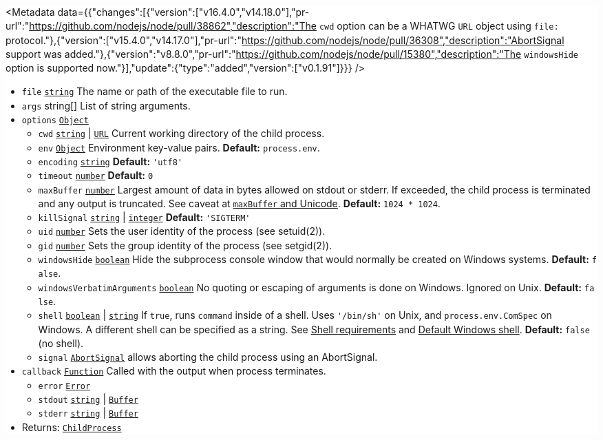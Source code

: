 <Metadata data={{"changes":[{"version":["v16.4.0","v14.18.0"],"pr-url":"https://github.com/nodejs/node/pull/38862","description":"The `cwd` option can be a WHATWG `URL` object using `file:` protocol."},{"version":["v15.4.0","v14.17.0"],"pr-url":"https://github.com/nodejs/node/pull/36308","description":"AbortSignal support was added."},{"version":"v8.8.0","pr-url":"https://github.com/nodejs/node/pull/15380","description":"The `windowsHide` option is supported now."}],"update":{"type":"added","version":["v0.1.91"]}}} />

* `file` [`string`](https://developer.mozilla.org/en-US/docs/Web/JavaScript/Data_structures#String_type) The name or path of the executable file to run.
* `args` string\[] List of string arguments.
* `options` [`Object`](https://developer.mozilla.org/en-US/docs/Web/JavaScript/Reference/Global_Objects/Object)
  * `cwd` [`string`](https://developer.mozilla.org/en-US/docs/Web/JavaScript/Data_structures#String_type) | [`URL`](/api/v19/url#the-whatwg-url-api) Current working directory of the child process.
  * `env` [`Object`](https://developer.mozilla.org/en-US/docs/Web/JavaScript/Reference/Global_Objects/Object) Environment key-value pairs. **Default:** `process.env`.
  * `encoding` [`string`](https://developer.mozilla.org/en-US/docs/Web/JavaScript/Data_structures#String_type) **Default:** `'utf8'`
  * `timeout` [`number`](https://developer.mozilla.org/en-US/docs/Web/JavaScript/Data_structures#Number_type) **Default:** `0`
  * `maxBuffer` [`number`](https://developer.mozilla.org/en-US/docs/Web/JavaScript/Data_structures#Number_type) Largest amount of data in bytes allowed on stdout or
    stderr. If exceeded, the child process is terminated and any output is
    truncated. See caveat at [`maxBuffer` and Unicode][].
    **Default:** `1024 * 1024`.
  * `killSignal` [`string`](https://developer.mozilla.org/en-US/docs/Web/JavaScript/Data_structures#String_type) | [`integer`](https://developer.mozilla.org/en-US/docs/Web/JavaScript/Data_structures#Number_type) **Default:** `'SIGTERM'`
  * `uid` [`number`](https://developer.mozilla.org/en-US/docs/Web/JavaScript/Data_structures#Number_type) Sets the user identity of the process (see setuid(2)).
  * `gid` [`number`](https://developer.mozilla.org/en-US/docs/Web/JavaScript/Data_structures#Number_type) Sets the group identity of the process (see setgid(2)).
  * `windowsHide` [`boolean`](https://developer.mozilla.org/en-US/docs/Web/JavaScript/Data_structures#Boolean_type) Hide the subprocess console window that would
    normally be created on Windows systems. **Default:** `false`.
  * `windowsVerbatimArguments` [`boolean`](https://developer.mozilla.org/en-US/docs/Web/JavaScript/Data_structures#Boolean_type) No quoting or escaping of arguments is
    done on Windows. Ignored on Unix. **Default:** `false`.
  * `shell` [`boolean`](https://developer.mozilla.org/en-US/docs/Web/JavaScript/Data_structures#Boolean_type) | [`string`](https://developer.mozilla.org/en-US/docs/Web/JavaScript/Data_structures#String_type) If `true`, runs `command` inside of a shell. Uses
    `'/bin/sh'` on Unix, and `process.env.ComSpec` on Windows. A different
    shell can be specified as a string. See [Shell requirements][] and
    [Default Windows shell][]. **Default:** `false` (no shell).
  * `signal` [`AbortSignal`](/api/v19/globals#abortsignal) allows aborting the child process using an
    AbortSignal.
* `callback` [`Function`](https://developer.mozilla.org/en-US/docs/Web/JavaScript/Reference/Global_Objects/Function) Called with the output when process terminates.
  * `error` [`Error`](https://developer.mozilla.org/en-US/docs/Web/JavaScript/Reference/Global_Objects/Error)
  * `stdout` [`string`](https://developer.mozilla.org/en-US/docs/Web/JavaScript/Data_structures#String_type) | [`Buffer`](/api/v19/buffer#buffer)
  * `stderr` [`string`](https://developer.mozilla.org/en-US/docs/Web/JavaScript/Data_structures#String_type) | [`Buffer`](/api/v19/buffer#buffer)
* Returns: [`ChildProcess`](/api/v19/child_process#childprocess)


[Advanced serialization]: #advanced-serialization
[Default Windows shell]: #default-windows-shell
[HTML structured clone algorithm]: https://developer.mozilla.org/en-US/docs/Web/API/Web_Workers_API/Structured_clone_algorithm
[Shell requirements]: #shell-requirements
[Signal Events]: /api/v19/process#signal-events
[`'disconnect'`]: /api/v19/process#event-disconnect
[`'error'`]: #event-error
[`'exit'`]: #event-exit
[`'message'`]: /api/v19/process#event-message
[`ChildProcess`]: #class-childprocess
[`Error`]: /api/v19/errors#class-error
[`EventEmitter`]: /api/v19/events#class-eventemitter
[`child_process.exec()`]: #child_processexeccommand-options-callback
[`child_process.execFile()`]: #child_processexecfilefile-args-options-callback
[`child_process.execFileSync()`]: #child_processexecfilesyncfile-args-options
[`child_process.execSync()`]: #child_processexecsynccommand-options
[`child_process.fork()`]: #child_processforkmodulepath-args-options
[`child_process.spawn()`]: #child_processspawncommand-args-options
[`child_process.spawnSync()`]: #child_processspawnsynccommand-args-options
[`maxBuffer` and Unicode]: #maxbuffer-and-unicode
[`net.Server`]: /api/v19/net#class-netserver
[`net.Socket`]: /api/v19/net#class-netsocket
[`options.detached`]: #optionsdetached
[`process.disconnect()`]: /api/v19/process#processdisconnect
[`process.env`]: /api/v19/process#processenv
[`process.execPath`]: /api/v19/process#processexecpath
[`process.send()`]: /api/v19/process#processsendmessage-sendhandle-options-callback
[`stdio`]: #optionsstdio
[`subprocess.connected`]: #subprocessconnected
[`subprocess.disconnect()`]: #subprocessdisconnect
[`subprocess.kill()`]: #subprocesskillsignal
[`subprocess.send()`]: #subprocesssendmessage-sendhandle-options-callback
[`subprocess.stderr`]: #subprocessstderr
[`subprocess.stdin`]: #subprocessstdin
[`subprocess.stdio`]: #subprocessstdio
[`subprocess.stdout`]: #subprocessstdout
[`util.promisify()`]: /api/v19/util#utilpromisifyoriginal
[synchronous counterparts]: #synchronous-process-creation
[v8.serdes]: v8.md#serialization-api